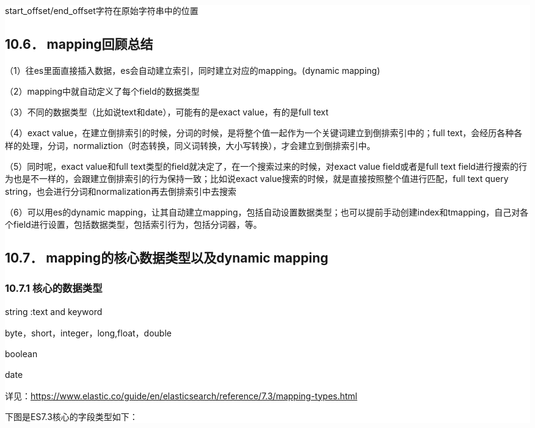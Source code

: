 start_offset/end_offset字符在原始字符串中的位置

## 10.6． mapping回顾总结

（1）往es里面直接插入数据，es会自动建立索引，同时建立对应的mapping。(dynamic mapping)

（2）mapping中就自动定义了每个field的数据类型

（3）不同的数据类型（比如说text和date），可能有的是exact value，有的是full text

（4）exact value，在建立倒排索引的时候，分词的时候，是将整个值一起作为一个关键词建立到倒排索引中的；full text，会经历各种各样的处理，分词，normaliztion（时态转换，同义词转换，大小写转换），才会建立到倒排索引中。

（5）同时呢，exact value和full text类型的field就决定了，在一个搜索过来的时候，对exact value field或者是full text field进行搜索的行为也是不一样的，会跟建立倒排索引的行为保持一致；比如说exact value搜索的时候，就是直接按照整个值进行匹配，full text query string，也会进行分词和normalization再去倒排索引中去搜索

（6）可以用es的dynamic mapping，让其自动建立mapping，包括自动设置数据类型；也可以提前手动创建index和tmapping，自己对各个field进行设置，包括数据类型，包括索引行为，包括分词器，等。

## 10.7． mapping的核心数据类型以及dynamic mapping

### 10.7.1 核心的数据类型

string :text and keyword

byte，short，integer，long,float，double

boolean

date

详见：https://www.elastic.co/guide/en/elasticsearch/reference/7.3/mapping-types.html

下图是ES7.3核心的字段类型如下：

